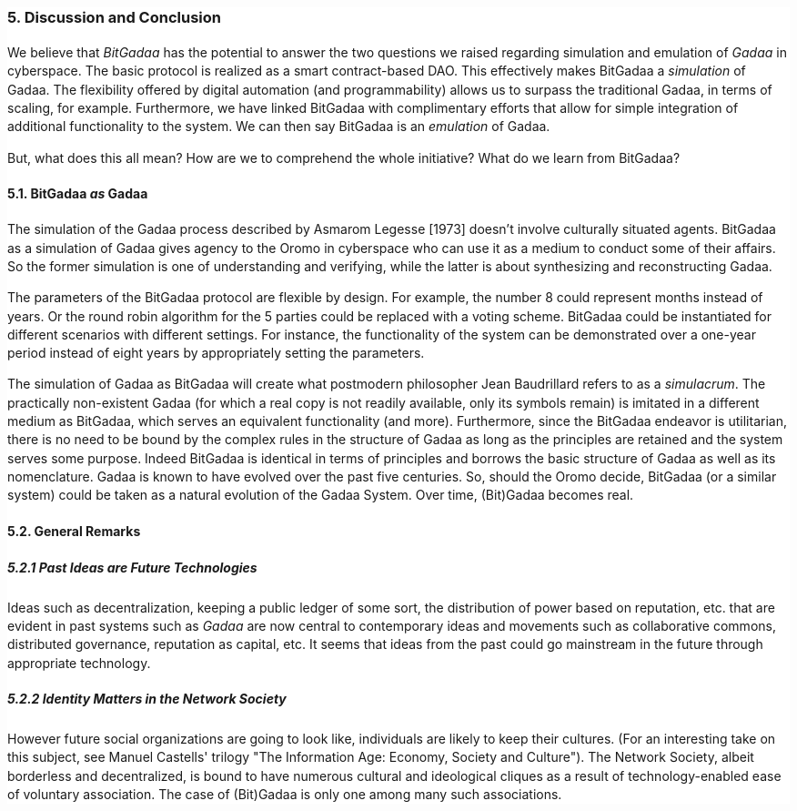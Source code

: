 

### 5. Discussion and Conclusion


We believe that *BitGadaa* has the potential to answer the two questions we raised regarding simulation and emulation of *Gadaa* in cyberspace. The basic protocol is realized as a smart contract-based DAO. This effectively makes BitGadaa a *simulation* of Gadaa. The flexibility offered by digital automation (and programmability) allows us to surpass the traditional Gadaa, in terms of scaling, for example. Furthermore, we have linked BitGadaa with complimentary efforts that allow for simple integration of additional functionality to the system. We can then say BitGadaa is an *emulation* of Gadaa.

But, what does this all mean? How are we to comprehend the whole initiative? What do we learn from BitGadaa?

#### 5.1. BitGadaa *as* Gadaa

The simulation of the Gadaa process described by Asmarom Legesse [1973] doesn’t involve culturally situated agents. BitGadaa as a simulation of Gadaa gives agency to the Oromo in cyberspace who can use it as a medium to conduct some of their affairs. So the former simulation is one of understanding and verifying, while the latter is about synthesizing and reconstructing Gadaa.

The parameters of the BitGadaa protocol are flexible by design. For example, the number 8 could represent months instead of years. Or the round robin algorithm for the 5 parties could be replaced with a voting scheme. BitGadaa could be instantiated for different scenarios with different settings. For instance, the functionality of the system can be demonstrated over a one-year period instead of eight years by appropriately setting the parameters.

The simulation of Gadaa as BitGadaa will create what postmodern philosopher Jean Baudrillard refers to as a *simulacrum*. The practically non-existent Gadaa (for which a real copy is not readily available, only its symbols remain) is imitated in a different medium as BitGadaa, which serves an equivalent functionality (and more). Furthermore, since the BitGadaa endeavor is utilitarian, there is no need to be bound by the complex rules in the structure of Gadaa as long as the principles are retained and the system serves some purpose. Indeed BitGadaa is identical in terms of principles and borrows the basic structure of Gadaa as well as its nomenclature. Gadaa is known to have evolved over the past five centuries. So, should the Oromo decide, BitGadaa (or a similar system) could be taken as a natural evolution of the Gadaa System. Over time, (Bit)Gadaa becomes real.


#### 5.2. General Remarks


##### 5.2.1 Past Ideas are Future Technologies

Ideas such as decentralization, keeping a public ledger of some sort, the distribution of power based on reputation, etc. that are evident in past systems such as *Gadaa* are now central to contemporary ideas and movements such as collaborative commons, distributed governance, reputation as capital, etc. It seems that ideas from the past could go mainstream in the future through appropriate technology.

##### 5.2.2 Identity Matters in the Network Society

However future social organizations are going to look like, individuals are likely to keep their cultures. (For an interesting take on this subject, see Manuel Castells' trilogy "The Information Age: Economy, Society and Culture"). The Network Society, albeit borderless and decentralized, is bound to have numerous cultural and ideological cliques as a result of technology-enabled ease of voluntary association. The case of (Bit)Gadaa is only one among many such associations.
